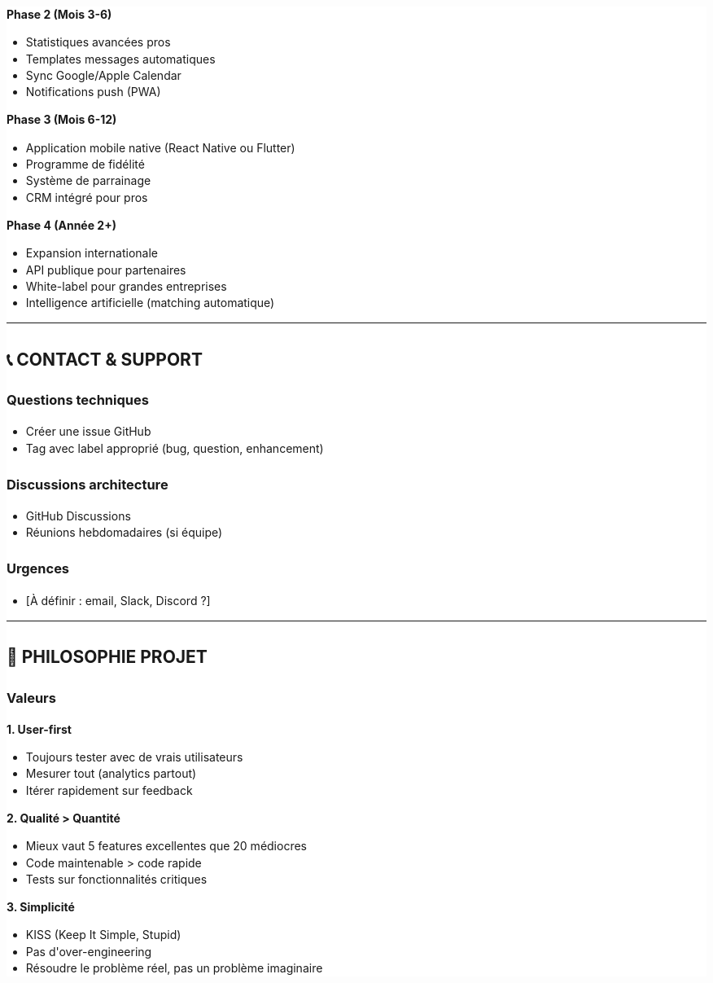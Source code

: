 **Phase 2 (Mois 3-6)**
- Statistiques avancées pros
- Templates messages automatiques
- Sync Google/Apple Calendar
- Notifications push (PWA)

**Phase 3 (Mois 6-12)**
- Application mobile native (React Native ou Flutter)
- Programme de fidélité
- Système de parrainage
- CRM intégré pour pros

**Phase 4 (Année 2+)**
- Expansion internationale
- API publique pour partenaires
- White-label pour grandes entreprises
- Intelligence artificielle (matching automatique)

---

## 📞 CONTACT & SUPPORT

### Questions techniques
- Créer une issue GitHub
- Tag avec label approprié (bug, question, enhancement)

### Discussions architecture
- GitHub Discussions
- Réunions hebdomadaires (si équipe)

### Urgences
- [À définir : email, Slack, Discord ?]

---

## 🎉 PHILOSOPHIE PROJET

### Valeurs

**1. User-first**
- Toujours tester avec de vrais utilisateurs
- Mesurer tout (analytics partout)
- Itérer rapidement sur feedback

**2. Qualité > Quantité**
- Mieux vaut 5 features excellentes que 20 médiocres
- Code maintenable > code rapide
- Tests sur fonctionnalités critiques

**3. Simplicité**
- KISS (Keep It Simple, Stupid)
- Pas d'over-engineering
- Résoudre le problème réel, pas un problème imaginaire
